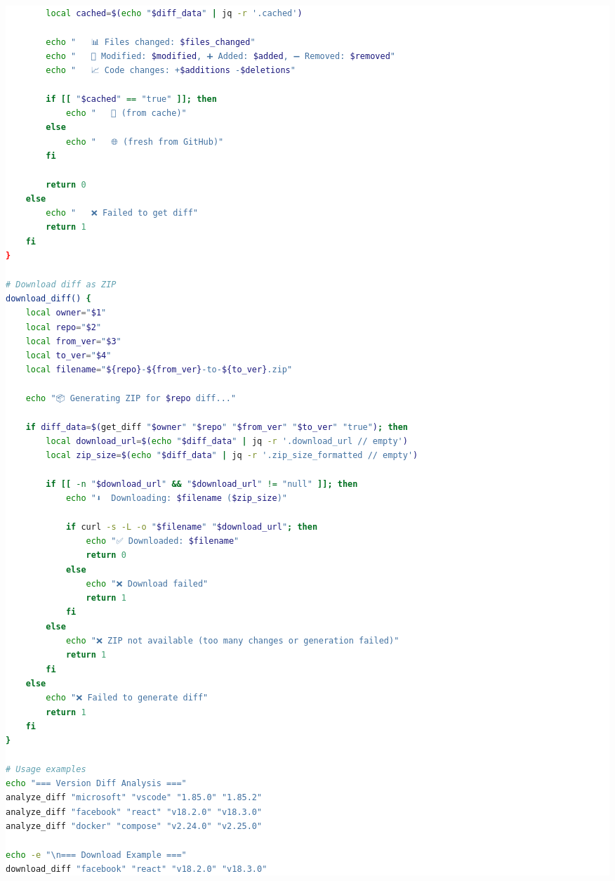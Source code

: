```bash
        local cached=$(echo "$diff_data" | jq -r '.cached')
        
        echo "   📊 Files changed: $files_changed"
        echo "   📝 Modified: $modified, ➕ Added: $added, ➖ Removed: $removed"
        echo "   📈 Code changes: +$additions -$deletions"
        
        if [[ "$cached" == "true" ]]; then
            echo "   💾 (from cache)"
        else
            echo "   🌐 (fresh from GitHub)"
        fi
        
        return 0
    else
        echo "   ❌ Failed to get diff"
        return 1
    fi
}

# Download diff as ZIP
download_diff() {
    local owner="$1"
    local repo="$2"
    local from_ver="$3"
    local to_ver="$4"
    local filename="${repo}-${from_ver}-to-${to_ver}.zip"
    
    echo "📦 Generating ZIP for $repo diff..."
    
    if diff_data=$(get_diff "$owner" "$repo" "$from_ver" "$to_ver" "true"); then
        local download_url=$(echo "$diff_data" | jq -r '.download_url // empty')
        local zip_size=$(echo "$diff_data" | jq -r '.zip_size_formatted // empty')
        
        if [[ -n "$download_url" && "$download_url" != "null" ]]; then
            echo "⬇️  Downloading: $filename ($zip_size)"
            
            if curl -s -L -o "$filename" "$download_url"; then
                echo "✅ Downloaded: $filename"
                return 0
            else
                echo "❌ Download failed"
                return 1
            fi
        else
            echo "❌ ZIP not available (too many changes or generation failed)"
            return 1
        fi
    else
        echo "❌ Failed to generate diff"
        return 1
    fi
}

# Usage examples
echo "=== Version Diff Analysis ==="
analyze_diff "microsoft" "vscode" "1.85.0" "1.85.2"
analyze_diff "facebook" "react" "v18.2.0" "v18.3.0"
analyze_diff "docker" "compose" "v2.24.0" "v2.25.0"

echo -e "\n=== Download Example ==="
download_diff "facebook" "react" "v18.2.0" "v18.3.0"
```
